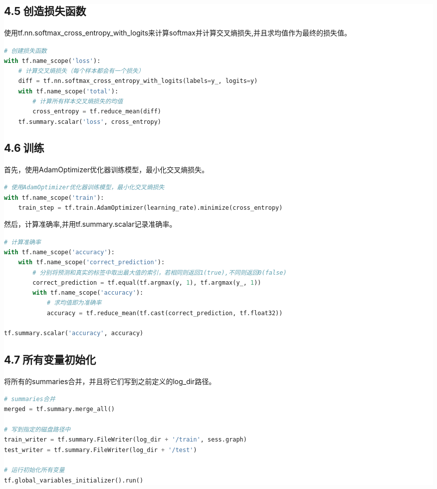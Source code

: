 ## 4.5 创造损失函数
使用tf.nn.softmax_cross_entropy_with_logits来计算softmax并计算交叉熵损失,并且求均值作为最终的损失值。

```python
# 创建损失函数
with tf.name_scope('loss'):
    # 计算交叉熵损失（每个样本都会有一个损失）
    diff = tf.nn.softmax_cross_entropy_with_logits(labels=y_, logits=y)
    with tf.name_scope('total'):
        # 计算所有样本交叉熵损失的均值
        cross_entropy = tf.reduce_mean(diff)
    tf.summary.scalar('loss', cross_entropy)
```

## 4.6 训练
首先，使用AdamOptimizer优化器训练模型，最小化交叉熵损失。

```python
# 使用AdamOptimizer优化器训练模型，最小化交叉熵损失
with tf.name_scope('train'):
    train_step = tf.train.AdamOptimizer(learning_rate).minimize(cross_entropy)
```

然后，计算准确率,并用tf.summary.scalar记录准确率。

```python
# 计算准确率
with tf.name_scope('accuracy'):
    with tf.name_scope('correct_prediction'):
        # 分别将预测和真实的标签中取出最大值的索引，若相同则返回1(true),不同则返回0(false)
        correct_prediction = tf.equal(tf.argmax(y, 1), tf.argmax(y_, 1))
        with tf.name_scope('accuracy'):
            # 求均值即为准确率
            accuracy = tf.reduce_mean(tf.cast(correct_prediction, tf.float32))

tf.summary.scalar('accuracy', accuracy)
```

## 4.7 所有变量初始化
将所有的summaries合并，并且将它们写到之前定义的log_dir路径。

```python
# summaries合并
merged = tf.summary.merge_all()

# 写到指定的磁盘路径中
train_writer = tf.summary.FileWriter(log_dir + '/train', sess.graph)
test_writer = tf.summary.FileWriter(log_dir + '/test')

# 运行初始化所有变量
tf.global_variables_initializer().run()
```
